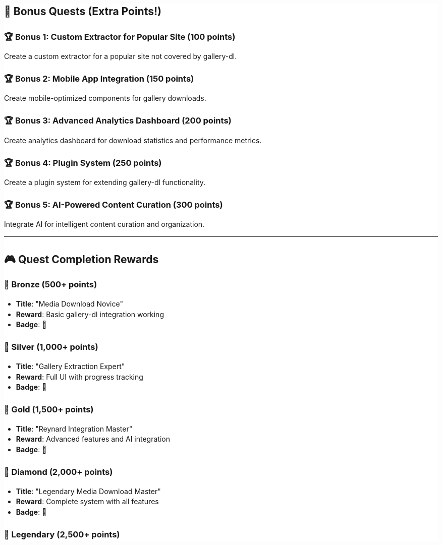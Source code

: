 ## 🎯 Bonus Quests (Extra Points!)

### 🏆 Bonus 1: Custom Extractor for Popular Site (100 points)

Create a custom extractor for a popular site not covered by gallery-dl.

### 🏆 Bonus 2: Mobile App Integration (150 points)

Create mobile-optimized components for gallery downloads.

### 🏆 Bonus 3: Advanced Analytics Dashboard (200 points)

Create analytics dashboard for download statistics and performance metrics.

### 🏆 Bonus 4: Plugin System (250 points)

Create a plugin system for extending gallery-dl functionality.

### 🏆 Bonus 5: AI-Powered Content Curation (300 points)

Integrate AI for intelligent content curation and organization.

---

## 🎮 Quest Completion Rewards

### 🥉 Bronze (500+ points)

- **Title**: "Media Download Novice"
- **Reward**: Basic gallery-dl integration working
- **Badge**: 🥉

### 🥈 Silver (1,000+ points)

- **Title**: "Gallery Extraction Expert"
- **Reward**: Full UI with progress tracking
- **Badge**: 🥈

### 🥇 Gold (1,500+ points)

- **Title**: "Reynard Integration Master"
- **Reward**: Advanced features and AI integration
- **Badge**: 🥇

### 💎 Diamond (2,000+ points)

- **Title**: "Legendary Media Download Master"
- **Reward**: Complete system with all features
- **Badge**: 💎

### 👑 Legendary (2,500+ points)
